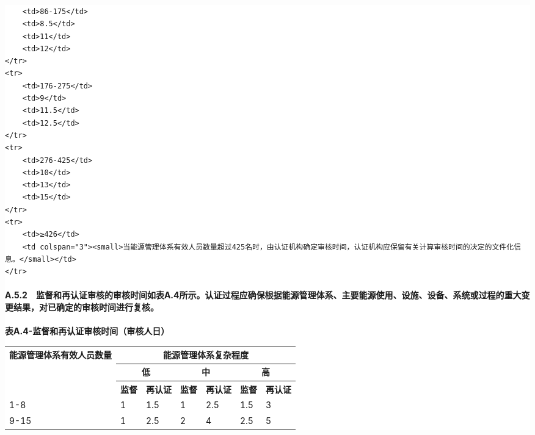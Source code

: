         <td>86-175</td>
        <td>8.5</td>
        <td>11</td>
        <td>12</td>
    </tr>
    <tr>
        <td>176-275</td>
        <td>9</td>
        <td>11.5</td>
        <td>12.5</td>
    </tr>
    <tr>
        <td>276-425</td>
        <td>10</td>
        <td>13</td>
        <td>15</td>
    </tr>
    <tr>
        <td>≥426</td>
        <td colspan="3"><small>当能源管理体系有效人员数量超过425名时，由认证机构确定审核时间，认证机构应保留有关计算审核时间的决定的文件化信息。</small></td>
    </tr>
</table>

#### A.5.2　监督和再认证审核的审核时间如表A.4所示。认证过程应确保根据能源管理体系、主要能源使用、设施、设备、系统或过程的重大变更结果，对已确定的审核时间进行复核。

**表A.4-监督和再认证审核时间（审核人日）**

<table width=100%>
    <tr>
        <th rowspan="3">能源管理体系有效人员数量</th>
        <th colspan="6">能源管理体系复杂程度</th>
    </tr>
    <tr>
        <th colspan="2">低</th>
        <th colspan="2">中</th>
        <th colspan="2">高</th>
    </tr>
    <tr>
        <th>监督</th>
        <th>再认证</th>
        <th>监督</th>
        <th>再认证</th>
        <th>监督</th>
        <th>再认证</th>
    </tr>
    <tr>
        <td>1-8</td>
        <td>1</td>
        <td>1.5</td>
        <td>1</td>
        <td>2.5</td>
        <td>1.5</td>
        <td>3</td>
    </tr>
    <tr>
        <td>9-15</td>
        <td>1</td>
        <td>2.5</td>
        <td>2</td>
        <td>4</td>
        <td>2.5</td>
        <td>5</td>
    </tr>